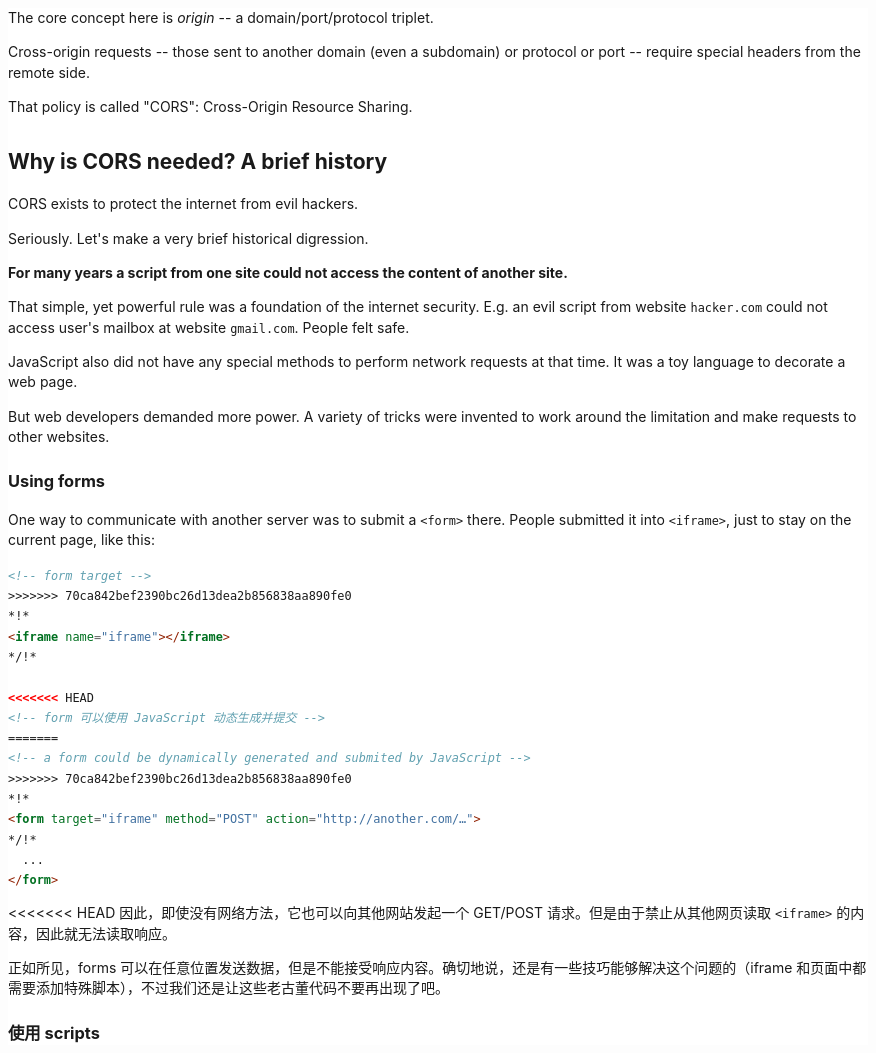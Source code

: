 The core concept here is *origin* -- a domain/port/protocol triplet.

Cross-origin requests -- those sent to another domain (even a subdomain) or protocol or port -- require special headers from the remote side.

That policy is called "CORS": Cross-Origin Resource Sharing.

## Why is CORS needed? A brief history

CORS exists to protect the internet from evil hackers.

Seriously. Let's make a very brief historical digression.

**For many years a script from one site could not access the content of another site.**

That simple, yet powerful rule was a foundation of the internet security. E.g. an evil script from website `hacker.com` could not access user's mailbox at website `gmail.com`. People felt safe.

JavaScript also did not have any special methods to perform network requests at that time. It was a toy language to decorate a web page.

But web developers demanded more power. A variety of tricks were invented to work around the limitation and make requests to other websites.

### Using forms

One way to communicate with another server was to submit a `<form>` there. People submitted it into `<iframe>`, just to stay on the current page, like this:

```html
<!-- form target -->
>>>>>>> 70ca842bef2390bc26d13dea2b856838aa890fe0
*!*
<iframe name="iframe"></iframe>
*/!*

<<<<<<< HEAD
<!-- form 可以使用 JavaScript 动态生成并提交 -->
=======
<!-- a form could be dynamically generated and submited by JavaScript -->
>>>>>>> 70ca842bef2390bc26d13dea2b856838aa890fe0
*!*
<form target="iframe" method="POST" action="http://another.com/…">
*/!*
  ...
</form>
```

<<<<<<< HEAD
因此，即使没有网络方法，它也可以向其他网站发起一个 GET/POST 请求。但是由于禁止从其他网页读取 `<iframe>` 的内容，因此就无法读取响应。

正如所见，forms 可以在任意位置发送数据，但是不能接受响应内容。确切地说，还是有一些技巧能够解决这个问题的（iframe 和页面中都需要添加特殊脚本），不过我们还是让这些老古董代码不要再出现了吧。

### 使用 scripts
